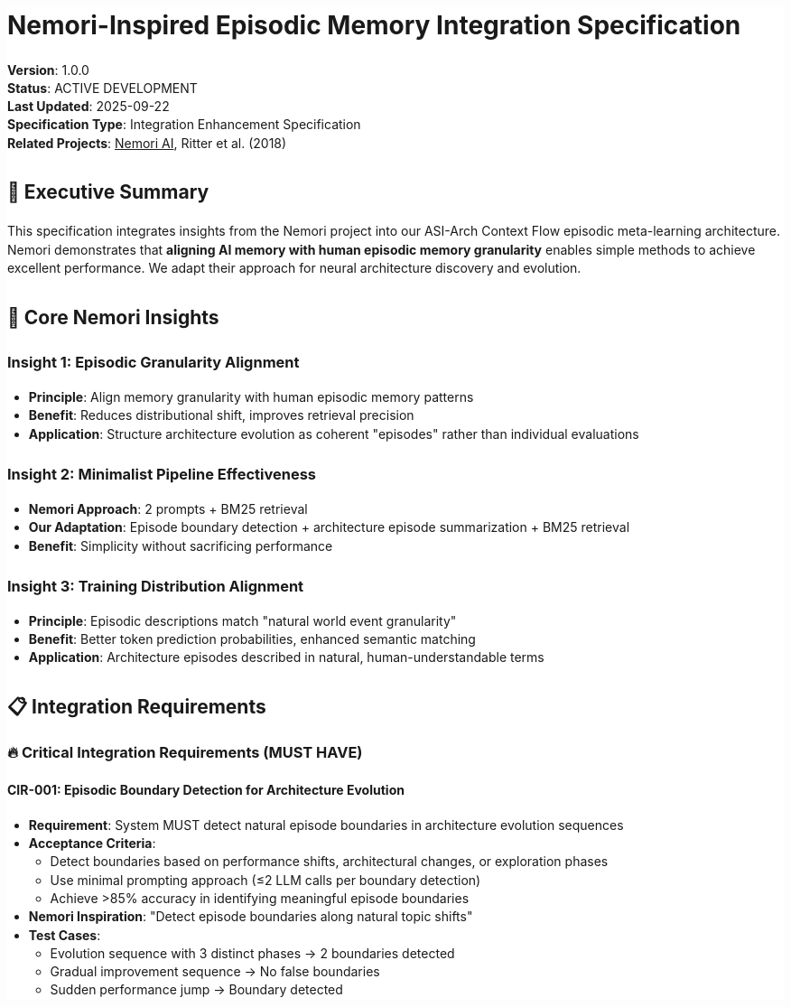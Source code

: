 # Nemori-Inspired Episodic Memory Integration Specification

**Version**: 1.0.0  
**Status**: ACTIVE DEVELOPMENT  
**Last Updated**: 2025-09-22  
**Specification Type**: Integration Enhancement Specification  
**Related Projects**: [Nemori AI](https://github.com/nemori-ai/nemori.git), Ritter et al. (2018)

## 🎯 Executive Summary

This specification integrates insights from the Nemori project into our ASI-Arch Context Flow episodic meta-learning architecture. Nemori demonstrates that **aligning AI memory with human episodic memory granularity** enables simple methods to achieve excellent performance. We adapt their approach for neural architecture discovery and evolution.

## 🧠 Core Nemori Insights

### Insight 1: Episodic Granularity Alignment
- **Principle**: Align memory granularity with human episodic memory patterns
- **Benefit**: Reduces distributional shift, improves retrieval precision
- **Application**: Structure architecture evolution as coherent "episodes" rather than individual evaluations

### Insight 2: Minimalist Pipeline Effectiveness
- **Nemori Approach**: 2 prompts + BM25 retrieval
- **Our Adaptation**: Episode boundary detection + architecture episode summarization + BM25 retrieval
- **Benefit**: Simplicity without sacrificing performance

### Insight 3: Training Distribution Alignment
- **Principle**: Episodic descriptions match "natural world event granularity"
- **Benefit**: Better token prediction probabilities, enhanced semantic matching
- **Application**: Architecture episodes described in natural, human-understandable terms

## 📋 Integration Requirements

### 🔥 Critical Integration Requirements (MUST HAVE)

#### CIR-001: Episodic Boundary Detection for Architecture Evolution
- **Requirement**: System MUST detect natural episode boundaries in architecture evolution sequences
- **Acceptance Criteria**: 
  - Detect boundaries based on performance shifts, architectural changes, or exploration phases
  - Use minimal prompting approach (≤2 LLM calls per boundary detection)
  - Achieve >85% accuracy in identifying meaningful episode boundaries
- **Nemori Inspiration**: "Detect episode boundaries along natural topic shifts"
- **Test Cases**: 
  - Evolution sequence with 3 distinct phases → 2 boundaries detected
  - Gradual improvement sequence → No false boundaries
  - Sudden performance jump → Boundary detected
